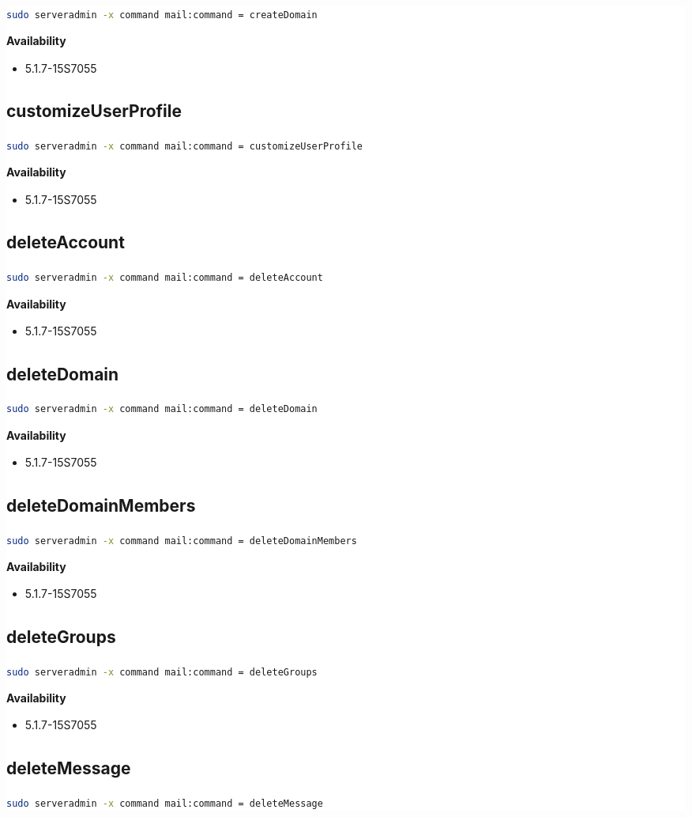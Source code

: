 ```bash
sudo serveradmin -x command mail:command = createDomain
```

**Availability**
* 5.1.7-15S7055

## customizeUserProfile

```bash
sudo serveradmin -x command mail:command = customizeUserProfile
```

**Availability**
* 5.1.7-15S7055

## deleteAccount

```bash
sudo serveradmin -x command mail:command = deleteAccount
```

**Availability**
* 5.1.7-15S7055

## deleteDomain

```bash
sudo serveradmin -x command mail:command = deleteDomain
```

**Availability**
* 5.1.7-15S7055

## deleteDomainMembers

```bash
sudo serveradmin -x command mail:command = deleteDomainMembers
```

**Availability**
* 5.1.7-15S7055

## deleteGroups

```bash
sudo serveradmin -x command mail:command = deleteGroups
```

**Availability**
* 5.1.7-15S7055

## deleteMessage

```bash
sudo serveradmin -x command mail:command = deleteMessage
```
